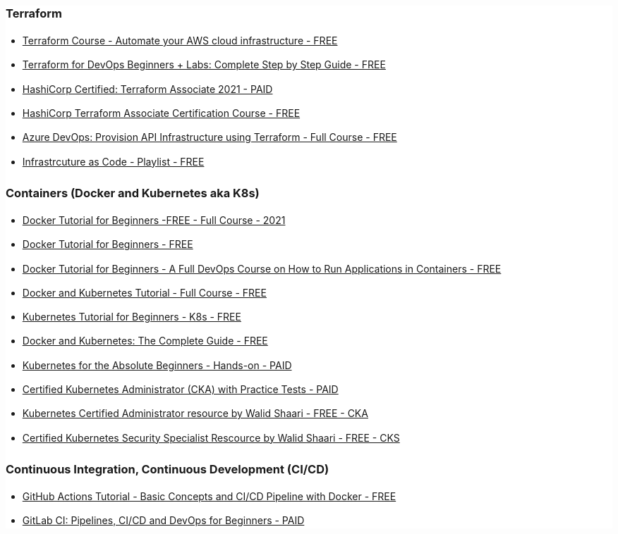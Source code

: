 ### Terraform

- [Terraform Course - Automate your AWS cloud infrastructure - FREE](https://www.youtube.com/watch?v=SLB_c_ayRMo)

- [Terraform for DevOps Beginners + Labs: Complete Step by Step Guide - FREE](https://www.youtube.com/watch?v=YcJ9IeukJL8) 

- [HashiCorp Certified: Terraform Associate 2021 - PAID](https://www.udemy.com/course/terraform-beginner-to-advanced/) 

- [HashiCorp Terraform Associate Certification Course - FREE](https://www.youtube.com/watch?v=V4waklkBC38) 

- [Azure DevOps: Provision API Infrastructure using Terraform - Full Course - FREE](https://www.youtube.com/watch?v=Ff0DoAmpv6w&t=6032s)

- [Infrastrcuture as Code - Playlist - FREE](https://www.youtube.com/playlist?list=PLedHPfK7UwDJdS7zTgJv8PWR9UBcPbgUO) 

### Containers (Docker and Kubernetes aka K8s)

- [Docker Tutorial for Beginners -FREE - Full Course - 2021](https://www.youtube.com/watch?v=p28piYY_wv8)

- [Docker Tutorial for Beginners - FREE](https://www.youtube.com/watch?v=3c-iBn73dDE) 

- [Docker Tutorial for Beginners - A Full DevOps Course on How to Run Applications in Containers - FREE](https://www.youtube.com/watch?v=fqMOX6JJhGo)

- [Docker and Kubernetes Tutorial - Full Course - FREE](https://www.youtube.com/watch?v=bhBSlnQcq2k)

- [Kubernetes Tutorial for Beginners - K8s - FREE](https://www.youtube.com/watch?v=X48VuDVv0do)

- [Docker and Kubernetes: The Complete Guide - FREE](https://www.udemy.com/course/docker-and-kubernetes-the-complete-guide/) 

- [Kubernetes for the Absolute Beginners - Hands-on - PAID](https://www.udemy.com/course/learn-kubernetes/?src=sac&kw=kubernetes+for+abs) 

- [Certified Kubernetes Administrator (CKA) with Practice Tests - PAID](https://www.udemy.com/course/certified-kubernetes-administrator-with-practice-tests/) 

- [Kubernetes Certified Administrator resource by Walid Shaari - FREE - CKA](https://github.com/walidshaari/Kubernetes-Certified-Administrator)

- [Certified Kubernetes Security Specialist Rescource by Walid Shaari - FREE - CKS](https://github.com/walidshaari/Certified-Kubernetes-Security-Specialist)

### Continuous Integration, Continuous Development (CI/CD)

- [GitHub Actions Tutorial - Basic Concepts and CI/CD Pipeline with Docker - FREE](https://www.youtube.com/watch?v=R8_veQiYBjI)

- [GitLab CI: Pipelines, CI/CD and DevOps for Beginners - PAID ](https://www.udemy.com/course/gitlab-ci-pipelines-ci-cd-and-devops-for-beginners/) 
